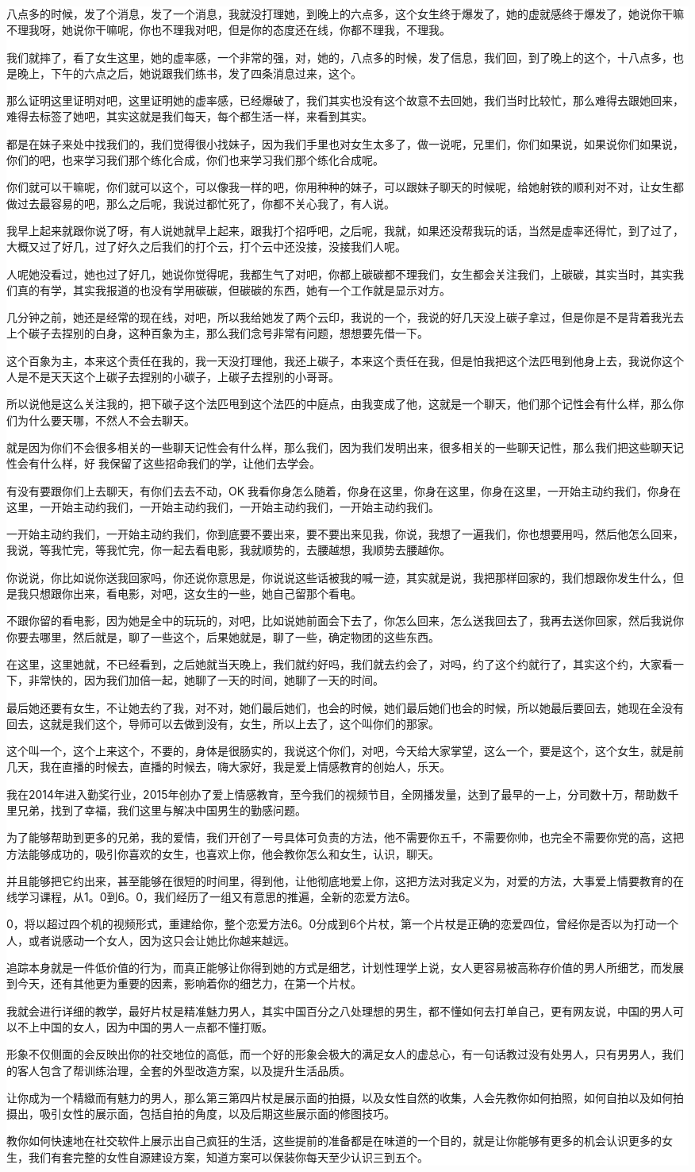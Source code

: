 八点多的时候，发了个消息，发了一个消息，我就没打理她，到晚上的六点多，这个女生终于爆发了，她的虚就感终于爆发了，她说你干嘛不理我呀，她说你干嘛呢，你也不理我对吧，但是你的态度还在线，你都不理我，不理我。

我们就摔了，看了女生这里，她的虚率感，一个非常的强，对，她的，八点多的时候，发了信息，我们回，到了晚上的这个，十八点多，也是晚上，下午的六点之后，她说跟我们练书，发了四条消息过来，这个。

那么证明这里证明对吧，这里证明她的虚率感，已经爆破了，我们其实也没有这个故意不去回她，我们当时比较忙，那么难得去跟她回来，难得去标签了她吧，其实这就是我们每天，每个都生活一样，来看到其实。

都是在妹子来处中找我们的，我们觉得很小找妹子，因为我们手里也对女生太多了，做一说呢，兄里们，你们如果说，如果说你们如果说，你们的吧，也来学习我们那个练化合成，你们也来学习我们那个练化合成呢。

你们就可以干嘛呢，你们就可以这个，可以像我一样的吧，你用种种的妹子，可以跟妹子聊天的时候呢，给她射铁的顺利对不对，让女生都做过去最容易的吧，那么之后呢，我说过都忙死了，你都不关心我了，有人说。

我早上起来就跟你说了呀，有人说她就早上起来，跟我打个招呼吧，之后呢，我就，如果还没帮我玩的话，当然是虚率还得忙，到了过了，大概又过了好几，过了好久之后我们的打个云，打个云中还没接，没接我们人呢。

人呢她没看过，她也过了好几，她说你觉得呢，我都生气了对吧，你都上碳碳都不理我们，女生都会关注我们，上碳碳，其实当时，其实我们真的有学，其实我报道的也没有学用碳碳，但碳碳的东西，她有一个工作就是显示对方。

几分钟之前，她还是经常的现在线，对吧，所以我给她发了两个云印，我说的一个，我说的好几天没上碳子拿过，但是你是不是背着我光去上个碳子去捏别的白身，这种百象为主，那么我们念号非常有问题，想想要先借一下。

这个百象为主，本来这个责任在我的，我一天没打理他，我还上碳子，本来这个责任在我，但是怕我把这个法匹甩到他身上去，我说你这个人是不是天天这个上碳子去捏别的小碳子，上碳子去捏别的小哥哥。

所以说他是这么关注我的，把下碳子这个法匹甩到这个法匹的中庭点，由我变成了他，这就是一个聊天，他们那个记性会有什么样，那么你们为什么要天哪，不然人不会去聊天。

就是因为你们不会很多相关的一些聊天记性会有什么样，那么我们，因为我们发明出来，很多相关的一些聊天记性，那么我们把这些聊天记性会有什么样，好 我保留了这些招命我们的学，让他们去学会。

有没有要跟你们上去聊天，有你们去去不动，OK 我看你身怎么随着，你身在这里，你身在这里，你身在这里，一开始主动约我们，你身在这里，一开始主动约我们，一开始主动约我们，一开始主动约我们，一开始主动约我们。

一开始主动约我们，一开始主动约我们，你到底要不要出来，要不要出来见我，你说，我想了一遍我们，你也想要用吗，然后他怎么回来，我说，等我忙完，等我忙完，你一起去看电影，我就顺势的，去腰越想，我顺势去腰越你。

你说说，你比如说你送我回家吗，你还说你意思是，你说说这些话被我的喊一迹，其实就是说，我把那样回家的，我们想跟你发生什么，但是我只想跟你出来，看电影，对吧，这女生的一些，她自己留那个看电。

不跟你留的看电影，因为她是全中的玩玩的，对吧，比如说她前面会下去了，你怎么回来，怎么送我回去了，我再去送你回家，然后我说你你要去哪里，然后就是，聊了一些这个，后果她就是，聊了一些，确定物团的这些东西。

在这里，这里她就，不已经看到，之后她就当天晚上，我们就约好吗，我们就去约会了，对吗，约了这个约就行了，其实这个约，大家看一下，非常快的，因为我们加倍一起，她聊了一天的时间，她聊了一天的时间。

最后她还要有女生，不让她去约了我，对不对，她们最后她们，也会的时候，她们最后她们也会的时候，所以她最后要回去，她现在全没有回去，这就是我们这个，导师可以去做到没有，女生，所以上去了，这个叫你们的那家。

这个叫一个，这个上来这个，不要的，身体是很肠实的，我说这个你们，对吧，今天给大家掌望，这么一个，要是这个，这个女生，就是前几天，我在直播的时候去，直播的时候去，嗨大家好，我是爱上情感教育的创始人，乐天。

我在2014年进入勤奖行业，2015年创办了爱上情感教育，至今我们的视频节目，全网播发量，达到了最早的一上，分司数十万，帮助数千里兄弟，找到了幸福，我们这里与解决中国男生的勤感问题。

为了能够帮助到更多的兄弟，我的爱情，我们开创了一号具体可负责的方法，他不需要你五千，不需要你帅，也完全不需要你党的高，这把方法能够成功的，吸引你喜欢的女生，也喜欢上你，他会教你怎么和女生，认识，聊天。

并且能够把它约出来，甚至能够在很短的时间里，得到他，让他彻底地爱上你，这把方法对我定义为，对爱的方法，大事爱上情要教育的在线学习课程，从1。0到6。0，我们经历了一组又有意思的推遍，全新的恋爱方法6。

0，将以超过四个机的视频形式，重建给你，整个恋爱方法6。0分成到6个片杖，第一个片杖是正确的恋爱四位，曾经你是否以为打动一个人，或者说感动一个女人，因为这只会让她比你越来越远。

追踪本身就是一件低价值的行为，而真正能够让你得到她的方式是细艺，计划性理学上说，女人更容易被高称存价值的男人所细艺，而发展到今天，还有其他更为重要的因素，影响着你的细艺力，在第一个片杖。

我就会进行详细的教学，最好片杖是精准魅力男人，其实中国百分之八处理想的男生，都不懂如何去打单自己，更有网友说，中国的男人可以不上中国的女人，因为中国的男人一点都不懂打贩。

形象不仅侧面的会反映出你的社交地位的高低，而一个好的形象会极大的满足女人的虚总心，有一句话教过没有处男人，只有男男人，我们的客人包含了帮训练治理，全套的外型改造方案，以及提升生活品质。

让你成为一个精緻而有魅力的男人，那么第三第四片杖是展示面的拍摄，以及女性自然的收集，人会先教你如何拍照，如何自拍以及如何拍摄出，吸引女性的展示面，包括自拍的角度，以及后期这些展示面的修图技巧。

教你如何快速地在社交软件上展示出自己疯狂的生活，这些提前的准备都是在味道的一个目的，就是让你能够有更多的机会认识更多的女生，我们有套完整的女性自源建设方案，知道方案可以保装你每天至少认识三到五个。
